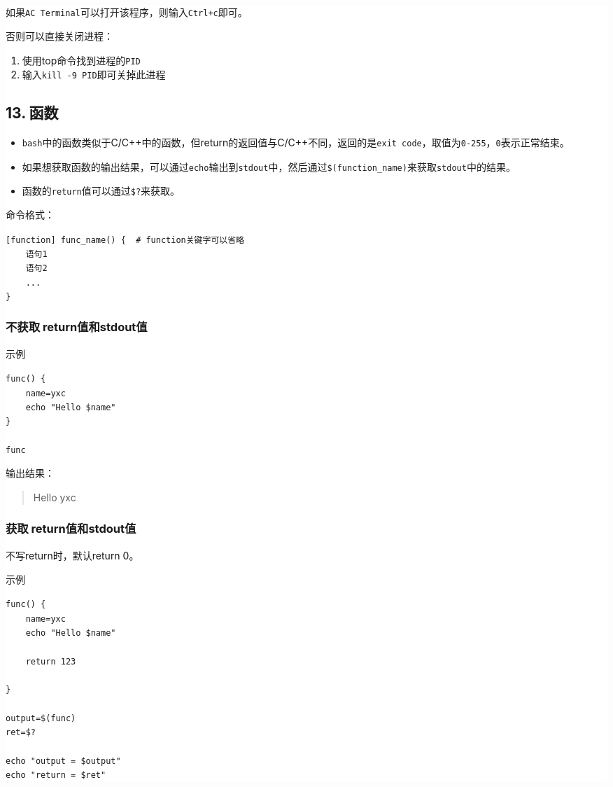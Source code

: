 如果`AC Terminal`可以打开该程序，则输入`Ctrl+c`即可。

否则可以直接关闭进程：

1. 使用top命令找到进程的`PID`
2. 输入`kill -9 PID`即可关掉此进程

## 13. 函数

- `bash`中的函数类似于C/C++中的函数，但return的返回值与C/C++不同，返回的是`exit code`，取值为`0-255`，`0`表示正常结束。

- 如果想获取函数的输出结果，可以通过`echo`输出到`stdout`中，然后通过`$(function_name)`来获取`stdout`中的结果。

- 函数的`return`值可以通过`$?`来获取。

命令格式：

```shell
[function] func_name() {  # function关键字可以省略
    语句1
    语句2
    ...
}
```

### 不获取 return值和stdout值

示例

```shell
func() {
    name=yxc
    echo "Hello $name"
}

func
```


输出结果：

> Hello yxc

### 获取 return值和stdout值

不写return时，默认return 0。

示例

```shell
func() {
    name=yxc
    echo "Hello $name"

    return 123

}

output=$(func)
ret=$?

echo "output = $output"
echo "return = $ret"
```
